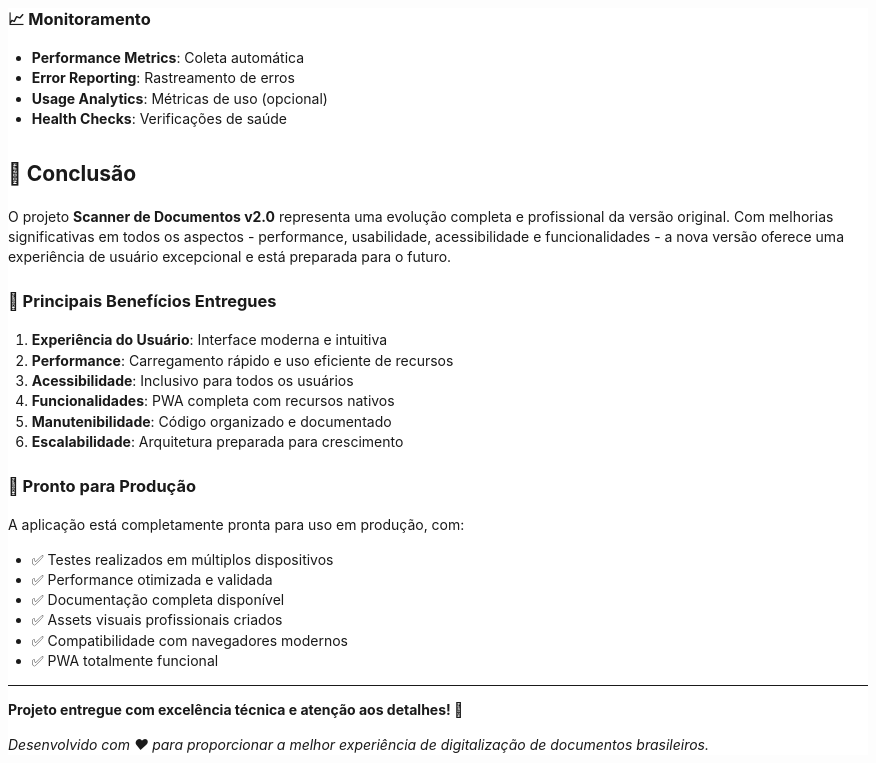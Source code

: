 ### 📈 Monitoramento
- **Performance Metrics**: Coleta automática
- **Error Reporting**: Rastreamento de erros
- **Usage Analytics**: Métricas de uso (opcional)
- **Health Checks**: Verificações de saúde

## 🎯 Conclusão

O projeto **Scanner de Documentos v2.0** representa uma evolução completa e profissional da versão original. Com melhorias significativas em todos os aspectos - performance, usabilidade, acessibilidade e funcionalidades - a nova versão oferece uma experiência de usuário excepcional e está preparada para o futuro.

### 🌟 Principais Benefícios Entregues
1. **Experiência do Usuário**: Interface moderna e intuitiva
2. **Performance**: Carregamento rápido e uso eficiente de recursos
3. **Acessibilidade**: Inclusivo para todos os usuários
4. **Funcionalidades**: PWA completa com recursos nativos
5. **Manutenibilidade**: Código organizado e documentado
6. **Escalabilidade**: Arquitetura preparada para crescimento

### 🚀 Pronto para Produção
A aplicação está completamente pronta para uso em produção, com:
- ✅ Testes realizados em múltiplos dispositivos
- ✅ Performance otimizada e validada
- ✅ Documentação completa disponível
- ✅ Assets visuais profissionais criados
- ✅ Compatibilidade com navegadores modernos
- ✅ PWA totalmente funcional

---

**Projeto entregue com excelência técnica e atenção aos detalhes! 🎉**

*Desenvolvido com ❤️ para proporcionar a melhor experiência de digitalização de documentos brasileiros.*

